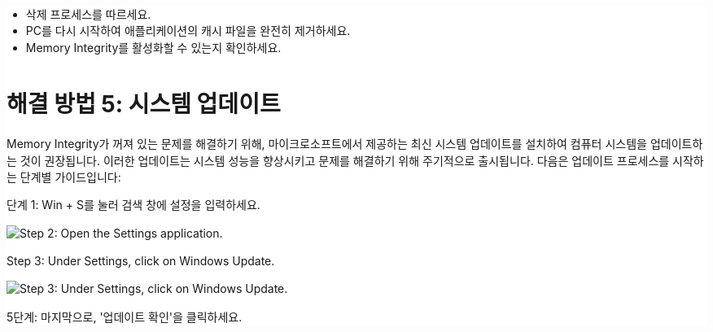 <ins class="adsbygoogle"
     style="display:block"
     data-ad-client="ca-pub-4877378276818686"
     data-ad-slot="1107185301"
     data-ad-format="auto"
     data-full-width-responsive="true"></ins>

<script>
     (adsbygoogle = window.adsbygoogle || []).push({});
</script>

- 삭제 프로세스를 따르세요.
- PC를 다시 시작하여 애플리케이션의 캐시 파일을 완전히 제거하세요.
- Memory Integrity를 활성화할 수 있는지 확인하세요.

# 해결 방법 5: 시스템 업데이트

Memory Integrity가 꺼져 있는 문제를 해결하기 위해, 마이크로소프트에서 제공하는 최신 시스템 업데이트를 설치하여 컴퓨터 시스템을 업데이트하는 것이 권장됩니다. 이러한 업데이트는 시스템 성능을 향상시키고 문제를 해결하기 위해 주기적으로 출시됩니다. 다음은 업데이트 프로세스를 시작하는 단계별 가이드입니다:

단계 1: Win + S를 눌러 검색 창에 설정을 입력하세요.



<ins class="adsbygoogle"
     style="display:block"
     data-ad-client="ca-pub-4877378276818686"
     data-ad-slot="1107185301"
     data-ad-format="auto"
     data-full-width-responsive="true"></ins>

<script>
     (adsbygoogle = window.adsbygoogle || []).push({});
</script>

![Step 2: Open the Settings application.](/assets/img/2024-06-23-6EffectiveWaystoFixMemoryIntegrityErrorinWindows1011_22.png)

Step 3: Under Settings, click on Windows Update.

![Step 3: Under Settings, click on Windows Update.](/assets/img/2024-06-23-6EffectiveWaystoFixMemoryIntegrityErrorinWindows1011_23.png)



<ins class="adsbygoogle"
     style="display:block"
     data-ad-client="ca-pub-4877378276818686"
     data-ad-slot="1107185301"
     data-ad-format="auto"
     data-full-width-responsive="true"></ins>

<script>
     (adsbygoogle = window.adsbygoogle || []).push({});
</script>

5단계: 마지막으로, '업데이트 확인'을 클릭하세요.

